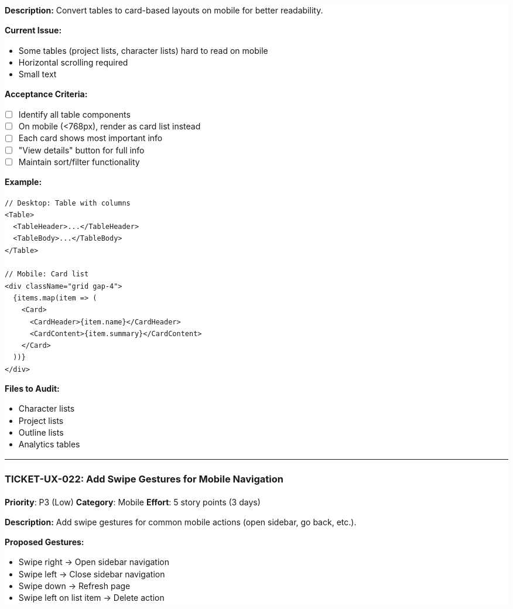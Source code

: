 **Description:**
Convert tables to card-based layouts on mobile for better readability.

**Current Issue:**
- Some tables (project lists, character lists) hard to read on mobile
- Horizontal scrolling required
- Small text

**Acceptance Criteria:**
- [ ] Identify all table components
- [ ] On mobile (<768px), render as card list instead
- [ ] Each card shows most important info
- [ ] "View details" button for full info
- [ ] Maintain sort/filter functionality

**Example:**
```tsx
// Desktop: Table with columns
<Table>
  <TableHeader>...</TableHeader>
  <TableBody>...</TableBody>
</Table>

// Mobile: Card list
<div className="grid gap-4">
  {items.map(item => (
    <Card>
      <CardHeader>{item.name}</CardHeader>
      <CardContent>{item.summary}</CardContent>
    </Card>
  ))}
</div>
```

**Files to Audit:**
- Character lists
- Project lists
- Outline lists
- Analytics tables

---

### TICKET-UX-022: Add Swipe Gestures for Mobile Navigation
**Priority**: P3 (Low)
**Category**: Mobile
**Effort**: 5 story points (3 days)

**Description:**
Add swipe gestures for common mobile actions (open sidebar, go back, etc.).

**Proposed Gestures:**
- Swipe right → Open sidebar navigation
- Swipe left → Close sidebar navigation
- Swipe down → Refresh page
- Swipe left on list item → Delete action
